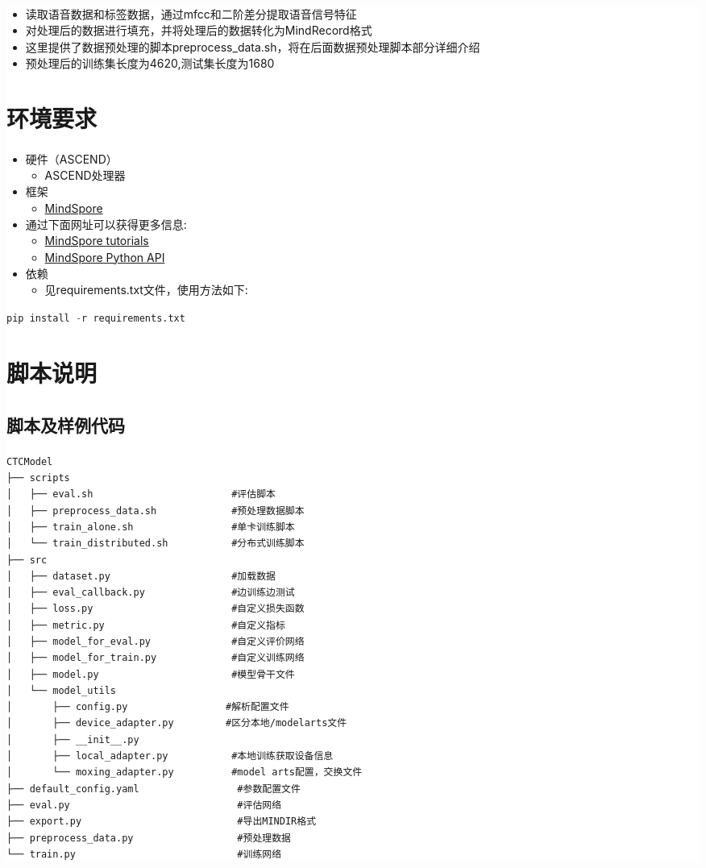 - 读取语音数据和标签数据，通过mfcc和二阶差分提取语音信号特征
- 对处理后的数据进行填充，并将处理后的数据转化为MindRecord格式
- 这里提供了数据预处理的脚本preprocess_data.sh，将在后面数据预处理脚本部分详细介绍
- 预处理后的训练集长度为4620,测试集长度为1680

# 环境要求

- 硬件（ASCEND）
    - ASCEND处理器
- 框架
    - [MindSpore](https://www.mindspore.cn/install/en)
- 通过下面网址可以获得更多信息:
    - [MindSpore tutorials](https://www.mindspore.cn/tutorials/en/r1.8/index.html)
    - [MindSpore Python API](https://www.mindspore.cn/docs/api/zh-CN/r1.8/index.html)
- 依赖
    - 见requirements.txt文件，使用方法如下:

```python
pip install -r requirements.txt
 ```

# 脚本说明

## 脚本及样例代码

```path
CTCModel
├── scripts
│   ├── eval.sh                        #评估脚本
│   ├── preprocess_data.sh             #预处理数据脚本
│   ├── train_alone.sh                 #单卡训练脚本
│   └── train_distributed.sh           #分布式训练脚本
├── src
│   ├── dataset.py                     #加载数据
│   ├── eval_callback.py               #边训练边测试
│   ├── loss.py                        #自定义损失函数
│   ├── metric.py                      #自定义指标
│   ├── model_for_eval.py              #自定义评价网络
│   ├── model_for_train.py             #自定义训练网络
│   ├── model.py                       #模型骨干文件
│   └── model_utils
│       ├── config.py                 #解析配置文件
│       ├── device_adapter.py         #区分本地/modelarts文件
│       ├── __init__.py
│       ├── local_adapter.py           #本地训练获取设备信息
│       └── moxing_adapter.py          #model arts配置，交换文件
├── default_config.yaml                 #参数配置文件
├── eval.py                             #评估网络
├── export.py                           #导出MINDIR格式
├── preprocess_data.py                  #预处理数据
└── train.py                            #训练网络
```
